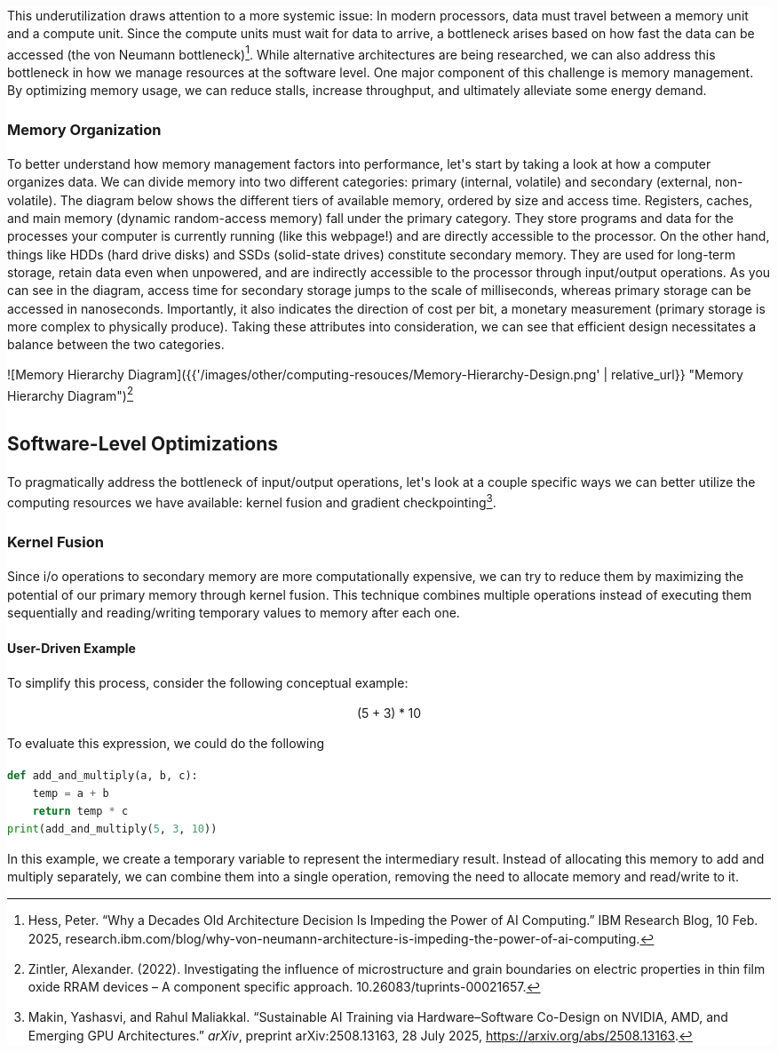 This underutilization draws attention to a more systemic issue: In modern processors, data must travel between a memory unit and a compute unit. Since the compute units must wait for data to arrive, a bottleneck arises based on how fast the data can be accessed (the von Neumann bottleneck)[^7]. While alternative architectures are being researched, we can also address this bottleneck in how we manage resources at the software level. One major component of this challenge is memory management. By optimizing memory usage, we can reduce stalls, increase throughput, and ultimately alleviate some energy demand.

### Memory Organization
To better understand how memory management factors into performance, let's start by taking a look at how a computer organizes data. We can divide memory into two different categories: primary (internal, volatile) and secondary (external, non-volatile). The diagram below shows the different tiers of available memory, ordered by size and access time. Registers, caches, and main memory (dynamic random-access memory) fall under the primary category. They store programs and data for the processes your computer is currently running (like this webpage!) and are directly accessible to the processor. On the other hand, things like HDDs (hard drive disks) and SSDs (solid-state drives) constitute secondary memory. They are used for long-term storage, retain data even when unpowered, and are indirectly accessible to the processor through input/output operations. As you can see in the diagram, access time for secondary storage jumps to the scale of milliseconds, whereas primary storage can be accessed in nanoseconds. Importantly, it also indicates the direction of cost per bit, a monetary measurement (primary storage is more complex to physically produce). Taking these attributes into consideration, we can see that efficient design necessitates a balance between the two categories.

![Memory Hierarchy Diagram]({{'/images/other/computing-resouces/Memory-Hierarchy-Design.png' | relative_url}} "Memory Hierarchy Diagram")[^8]

## Software-Level Optimizations
To pragmatically address the bottleneck of input/output operations, let's look at a couple specific ways we can better utilize the computing resources we have available: kernel fusion and gradient checkpointing[^5]. 

### Kernel Fusion
Since i/o operations to secondary memory are more computationally expensive, we can try to reduce them by maximizing the potential of our primary memory through kernel fusion. This technique combines multiple operations instead of executing them sequentially and reading/writing temporary values to memory after each one. 

#### User-Driven Example
To simplify this process, consider the following conceptual example:

$$(5 + 3) * 10$$

To evaluate this expression, we could do the following

```python
def add_and_multiply(a, b, c):
    temp = a + b
    return temp * c
print(add_and_multiply(5, 3, 10))
```

In this example, we create a temporary variable to represent the intermediary result. Instead of allocating this memory to add and multiply separately, we can combine them into a single operation, removing the need to allocate memory and read/write to it.


[^1]: Li, Peng et al. “Making AI Less 'Thirsty'.” Communications of the ACM 68 (2023): 54 - 61.
[^2]: Philadelphia Water Department. Resource Recovery & Energy Production. Philadelphia Water Department, https://water.phila.gov/sustainability/energy/
[^3]: Shehabi, A., Smith, S.J., Horner, N., Azevedo, I., Brown, R., Koomey, J., Masanet, E., Sartor, D., Herrlin, M., Lintner, W. 2016. United States Data Center Energy Usage Report. Lawrence Berkeley National Laboratory, Berkeley, California. LBNL-1005775
[^4]: Philadelphia County, Pennsylvania Electricity Rates & Statistics.” FindEnergy, FindEnergy LLC, 31 July 2025, https://findenergy.com/pa/philadelphia-county-electricity/
[^5]: Makin, Yashasvi, and Rahul Maliakkal. “Sustainable AI Training via Hardware–Software Co-Design on NVIDIA, AMD, and Emerging GPU Architectures.” *arXiv*, preprint arXiv:2508.13163, 28 July 2025, https://arxiv.org/abs/2508.13163.
[^6]: Weng, Qizhen, et al. “MLaaS in the Wild: Workload Analysis and Scheduling in Large-Scale Heterogeneous GPU Clusters.” NSDI ’22: Proceedings of the 19th USENIX Symposium on Networked Systems Design and Implementation, 4–6 Apr. 2022, Renton, WA, USENIX Association, https://www.usenix.org/system/files/nsdi22-paper-weng.pdf
[^7]: Hess, Peter. “Why a Decades Old Architecture Decision Is Impeding the Power of AI Computing.” IBM Research Blog, 10 Feb. 2025, research.ibm.com/blog/why-von-neumann-architecture-is-impeding-the-power-of-ai-computing.
[^8]: Zintler, Alexander. (2022). Investigating the influence of microstructure and grain boundaries on electric properties in thin film oxide RRAM devices – A component specific approach. 10.26083/tuprints-00021657. 
[^9]: Chris Lattner, Mehdi Amini, Uday Bondhugula, Albert Cohen, Andy Davis, Jacques Pienaar, River Riddle, Tatiana Shpeisman, Nicolas Vasilache, and Oleksandr Zinenko. “MLIR: Scaling compiler infrastructure for domain specific computation.” In 2021 IEEE/ACM International Symposium on Code Generation and Optimization (CGO), pp. 2-14. IEEE, 2021.
[^10]: Paszke, Adam, et al. Automatic Differentiation in PyTorch. 2017, OpenReview, https://openreview.net/pdf?id=BJJsrmfCZ